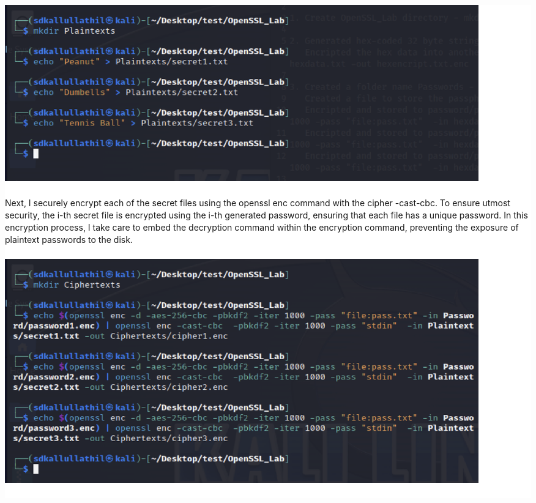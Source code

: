 <img src="https://github.com/sdkallullathil/Encription_OpenSSL/blob/2392752403022dd9f415e44e7fafbb72b76bf081/plain.png" height="90%" width="90%" alt="Disk Sanitization Steps"/>
<br />
<br />
Next, I securely encrypt each of the secret files using the openssl enc command with the cipher -cast-cbc. To ensure utmost security, the i-th secret file is encrypted using the i-th generated password, ensuring that each file has a unique password. In this encryption process, I take care to embed the decryption command within the encryption command, preventing the exposure of plaintext passwords to the disk.
<br />
<br />
<img src="https://github.com/sdkallullathil/Encription_OpenSSL/blob/7015afa9914f2eb250bcd5f8b07a3bd0c4377dac/cipher.png" height="90%" width="90%" alt="Disk Sanitization Steps"/>
<br />
<br />
